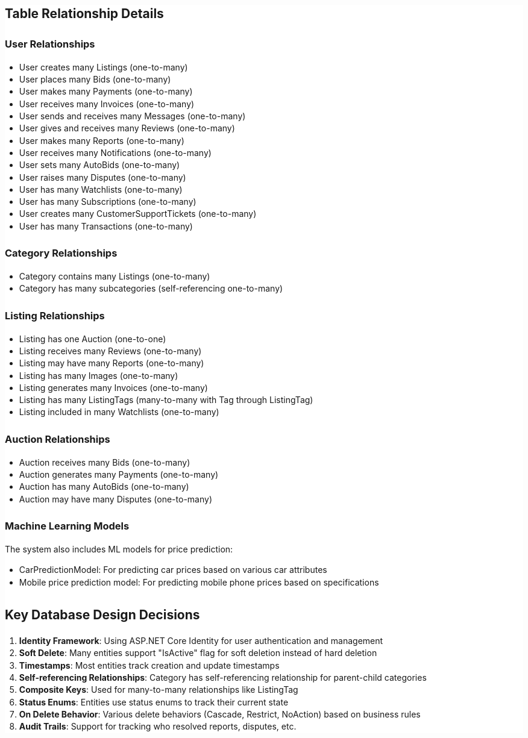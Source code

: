 
## Table Relationship Details

### User Relationships
- User creates many Listings (one-to-many)
- User places many Bids (one-to-many)
- User makes many Payments (one-to-many)
- User receives many Invoices (one-to-many)
- User sends and receives many Messages (one-to-many)
- User gives and receives many Reviews (one-to-many)
- User makes many Reports (one-to-many)
- User receives many Notifications (one-to-many)
- User sets many AutoBids (one-to-many)
- User raises many Disputes (one-to-many)
- User has many Watchlists (one-to-many)
- User has many Subscriptions (one-to-many)
- User creates many CustomerSupportTickets (one-to-many)
- User has many Transactions (one-to-many)

### Category Relationships
- Category contains many Listings (one-to-many)
- Category has many subcategories (self-referencing one-to-many)

### Listing Relationships
- Listing has one Auction (one-to-one)
- Listing receives many Reviews (one-to-many)
- Listing may have many Reports (one-to-many)
- Listing has many Images (one-to-many)
- Listing generates many Invoices (one-to-many)
- Listing has many ListingTags (many-to-many with Tag through ListingTag)
- Listing included in many Watchlists (one-to-many)

### Auction Relationships
- Auction receives many Bids (one-to-many)
- Auction generates many Payments (one-to-many)
- Auction has many AutoBids (one-to-many)
- Auction may have many Disputes (one-to-many)

### Machine Learning Models
The system also includes ML models for price prediction:
- CarPredictionModel: For predicting car prices based on various car attributes
- Mobile price prediction model: For predicting mobile phone prices based on specifications

## Key Database Design Decisions
1. **Identity Framework**: Using ASP.NET Core Identity for user authentication and management
2. **Soft Delete**: Many entities support "IsActive" flag for soft deletion instead of hard deletion
3. **Timestamps**: Most entities track creation and update timestamps
4. **Self-referencing Relationships**: Category has self-referencing relationship for parent-child categories
5. **Composite Keys**: Used for many-to-many relationships like ListingTag
6. **Status Enums**: Entities use status enums to track their current state
7. **On Delete Behavior**: Various delete behaviors (Cascade, Restrict, NoAction) based on business rules
8. **Audit Trails**: Support for tracking who resolved reports, disputes, etc. 